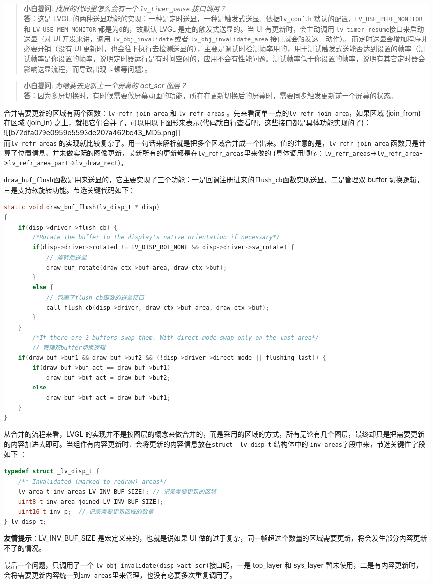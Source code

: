 > **小白提问**: _找屏的代码里怎么会有一个 `lv_timer_pause` 接口调用？_  
> **答**：这是 LVGL 的两种送显功能的实现：一种是定时送显，一种是触发式送显。依据`lv_conf.h` 默认的配置，`LV_USE_PERF_MONITOR` 和 `LV_USE_MEM_MONITOR` 都是为`0`的，故默认 LVGL 是走的触发式送显的。当 UI 有更新时，会主动调用 `lv_timer_resume`接口来启动送显（对 UI 开发来讲，调用 `lv_obj_invalidate` 或者 `lv_obj_invalidate_area` 接口就会触发这一动作）。 而定时送显会增加程序非必要开销（没有 UI 更新时，也会往下执行去检测送显的），主要是调试时检测帧率用的，用于测试触发式送能否达到设置的帧率（测试帧率是你设置的帧率，说明定时器运行是有时间空闲的，应用不会有性能问题。测试帧率低于你设置的帧率，说明有其它定时器会影响送显流程，而导致出现卡顿等问题）。

> **小白提问**: _为啥要去更新上一个屏幕的 act_scr 图层？_  
> **答**：因为多屏切换时，有时候需要做屏幕动画的功能，所在在更新切换后的屏幕时，需要同步触发更新前一个屏幕的状态。

合并需要更新的区域有两个函数：`lv_refr_join_area` 和 `lv_refr_areas` 。先来看简单一点的`lv_refr_join_area`，如果区域 (join_from) 在区域 (join_in) 之上，就把它们合并了，可以用以下图形来表示(代码就自行查看吧，这些接口都是具体功能实现的了)：  
![[b72dfa079e0959e5593de207a462bc43_MD5.png]]  
而`lv_refr_areas` 的实现就比较复杂了。用一句话来解析就是把多个区域合并成一个出来。值的注意的是，`lv_refr_join_area` 函数只是计算了位置信息，并未做实际的图像更新，最新所有的更新都是在`lv_refr_areas`里来做的 (具体调用顺序：`lv_refr_areas`->`lv_refr_area`->`lv_refr_area_part`->`lv_draw_rect`)。

`draw_buf_flush`函数是用来送显的，它主要实现了三个功能：一是回调注册进来的`flush_cb`函数实现送显，二是管理双 buffer 切换逻辑，三是支持软旋转功能。节选关键代码如下：

```c
static void draw_buf_flush(lv_disp_t * disp)
{
    if(disp->driver->flush_cb) {
        /*Rotate the buffer to the display's native orientation if necessary*/
        if(disp->driver->rotated != LV_DISP_ROT_NONE && disp->driver->sw_rotate) {
        	// 旋转后送显
            draw_buf_rotate(draw_ctx->buf_area, draw_ctx->buf);
        }    
        else {
        	// 包裹了flush_cb函数的送显接口
            call_flush_cb(disp->driver, draw_ctx->buf_area, draw_ctx->buf);
        }    
    }
        /*If there are 2 buffers swap them. With direct mode swap only on the last area*/
        // 管理双buffer切换逻辑
    if(draw_buf->buf1 && draw_buf->buf2 && (!disp->driver->direct_mode || flushing_last)) {
        if(draw_buf->buf_act == draw_buf->buf1)
            draw_buf->buf_act = draw_buf->buf2;
        else 
            draw_buf->buf_act = draw_buf->buf1;
    } 
}
```

从合并的流程来看，LVGL 的实现并不是按图层的概念来做合并的，而是采用的区域的方式，所有无论有几个图层，最终却只是把需要更新的内容加进去即可。当组件有内容更新时，会将更新的内容信息放在`struct _lv_disp_t` 结构体中的 `inv_areas`字段中来，节选关键性字段如下 ：

```c
typedef struct _lv_disp_t {
    /** Invalidated (marked to redraw) areas*/
    lv_area_t inv_areas[LV_INV_BUF_SIZE]; // 记录需要更新的区域
    uint8_t inv_area_joined[LV_INV_BUF_SIZE];
    uint16_t inv_p;  // 记录需要更新区域的数量
} lv_disp_t;
```

**友情提示**：LV_INV_BUF_SIZE 是宏定义来的，也就是说如果 UI 做的过于复杂，同一帧超过个数量的区域需要更新，将会发生部分内容更新不了的情况。

最后一个问题，只调用了一个 `lv_obj_invalidate(disp->act_scr)`接口呢，一是 top_layer 和 sys_layer 暂未使用，二是有内容更新时，会将需要更新内容统一到`inv_areas`里来管理，也没有必要多次重复调用了。